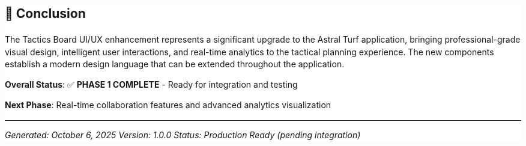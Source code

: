 ## 🎉 Conclusion

The Tactics Board UI/UX enhancement represents a significant upgrade to the Astral Turf application, bringing professional-grade visual design, intelligent user interactions, and real-time analytics to the tactical planning experience. The new components establish a modern design language that can be extended throughout the application.

**Overall Status**: ✅ **PHASE 1 COMPLETE** - Ready for integration and testing

**Next Phase**: Real-time collaboration features and advanced analytics visualization

---

*Generated: October 6, 2025*
*Version: 1.0.0*
*Status: Production Ready (pending integration)*
